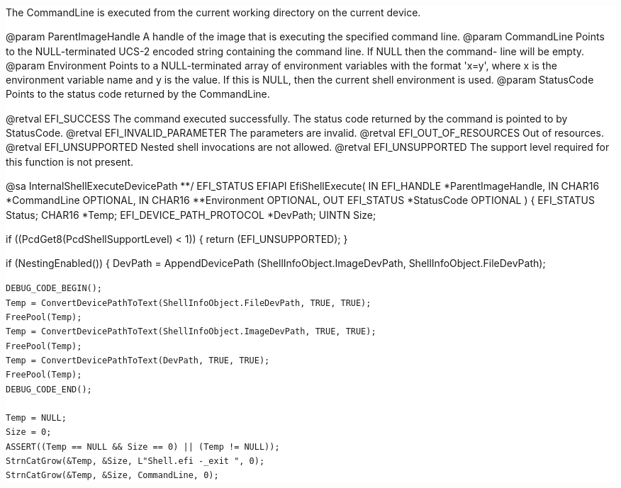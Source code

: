   The CommandLine is executed from the current working directory on the current
  device.

  @param ParentImageHandle  A handle of the image that is executing the specified
                            command line.
  @param CommandLine        Points to the NULL-terminated UCS-2 encoded string
                            containing the command line. If NULL then the command-
                            line will be empty.
  @param Environment        Points to a NULL-terminated array of environment
                            variables with the format 'x=y', where x is the
                            environment variable name and y is the value. If this
                            is NULL, then the current shell environment is used.
  @param StatusCode         Points to the status code returned by the CommandLine.

  @retval EFI_SUCCESS       The command executed successfully. The  status code
                            returned by the command is pointed to by StatusCode.
  @retval EFI_INVALID_PARAMETER The parameters are invalid.
  @retval EFI_OUT_OF_RESOURCES Out of resources.
  @retval EFI_UNSUPPORTED   Nested shell invocations are not allowed.
  @retval EFI_UNSUPPORTED   The support level required for this function is not present.

  @sa InternalShellExecuteDevicePath
**/
EFI_STATUS
EFIAPI
EfiShellExecute(
  IN EFI_HANDLE *ParentImageHandle,
  IN CHAR16 *CommandLine OPTIONAL,
  IN CHAR16 **Environment OPTIONAL,
  OUT EFI_STATUS *StatusCode OPTIONAL
  )
{
  EFI_STATUS                Status;
  CHAR16                    *Temp;
  EFI_DEVICE_PATH_PROTOCOL  *DevPath;
  UINTN                     Size;

  if ((PcdGet8(PcdShellSupportLevel) < 1)) {
    return (EFI_UNSUPPORTED);
  }

  if (NestingEnabled()) {
    DevPath = AppendDevicePath (ShellInfoObject.ImageDevPath, ShellInfoObject.FileDevPath);

    DEBUG_CODE_BEGIN();
    Temp = ConvertDevicePathToText(ShellInfoObject.FileDevPath, TRUE, TRUE);
    FreePool(Temp);
    Temp = ConvertDevicePathToText(ShellInfoObject.ImageDevPath, TRUE, TRUE);
    FreePool(Temp);
    Temp = ConvertDevicePathToText(DevPath, TRUE, TRUE);
    FreePool(Temp);
    DEBUG_CODE_END();

    Temp = NULL;
    Size = 0;
    ASSERT((Temp == NULL && Size == 0) || (Temp != NULL));
    StrnCatGrow(&Temp, &Size, L"Shell.efi -_exit ", 0);
    StrnCatGrow(&Temp, &Size, CommandLine, 0);
